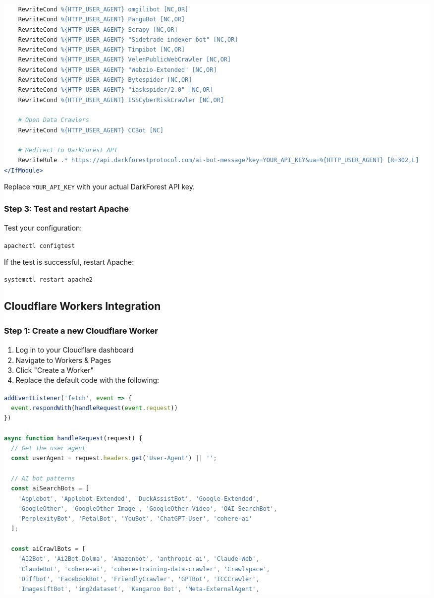 ```apache
    RewriteCond %{HTTP_USER_AGENT} omgilibot [NC,OR]
    RewriteCond %{HTTP_USER_AGENT} PanguBot [NC,OR]
    RewriteCond %{HTTP_USER_AGENT} Scrapy [NC,OR]
    RewriteCond %{HTTP_USER_AGENT} "Sidetrade indexer bot" [NC,OR]
    RewriteCond %{HTTP_USER_AGENT} Timpibot [NC,OR]
    RewriteCond %{HTTP_USER_AGENT} VelenPublicWebCrawler [NC,OR]
    RewriteCond %{HTTP_USER_AGENT} "Webzio-Extended" [NC,OR]
    RewriteCond %{HTTP_USER_AGENT} Bytespider [NC,OR]
    RewriteCond %{HTTP_USER_AGENT} "iaskspider/2.0" [NC,OR]
    RewriteCond %{HTTP_USER_AGENT} ISSCyberRiskCrawler [NC,OR]
    
    # Open Data Crawlers
    RewriteCond %{HTTP_USER_AGENT} CCBot [NC]
    
    # Redirect to DarkForest API
    RewriteRule .* https://api.darkforestprotocol.com/ai-bot-message?key=YOUR_API_KEY&ua=%{HTTP_USER_AGENT} [R=302,L]
</IfModule>
```

Replace `YOUR_API_KEY` with your actual DarkForest API key.

### Step 3: Test and restart Apache

Test your configuration:

```bash
apachectl configtest
```

If the test is successful, restart Apache:

```bash
systemctl restart apache2
```

## Cloudflare Workers Integration

### Step 1: Create a new Cloudflare Worker

1. Log in to your Cloudflare dashboard
2. Navigate to Workers & Pages
3. Click "Create a Worker"
4. Replace the default code with the following:

```javascript
addEventListener('fetch', event => {
  event.respondWith(handleRequest(event.request))
})

async function handleRequest(request) {
  // Get the user agent
  const userAgent = request.headers.get('User-Agent') || '';
  
  // AI bot patterns
  const aiSearchBots = [
    'Applebot', 'Applebot-Extended', 'DuckAssistBot', 'Google-Extended',
    'GoogleOther', 'GoogleOther-Image', 'GoogleOther-Video', 'OAI-SearchBot',
    'PerplexityBot', 'PetalBot', 'YouBot', 'ChatGPT-User', 'cohere-ai'
  ];
  
  const aiCrawlBots = [
    'AI2Bot', 'Ai2Bot-Dolma', 'Amazonbot', 'anthropic-ai', 'Claude-Web',
    'ClaudeBot', 'cohere-ai', 'cohere-training-data-crawler', 'Crawlspace',
    'Diffbot', 'FacebookBot', 'FriendlyCrawler', 'GPTBot', 'ICCCrawler',
    'ImagesiftBot', 'img2dataset', 'Kangaroo Bot', 'Meta-ExternalAgent',
```